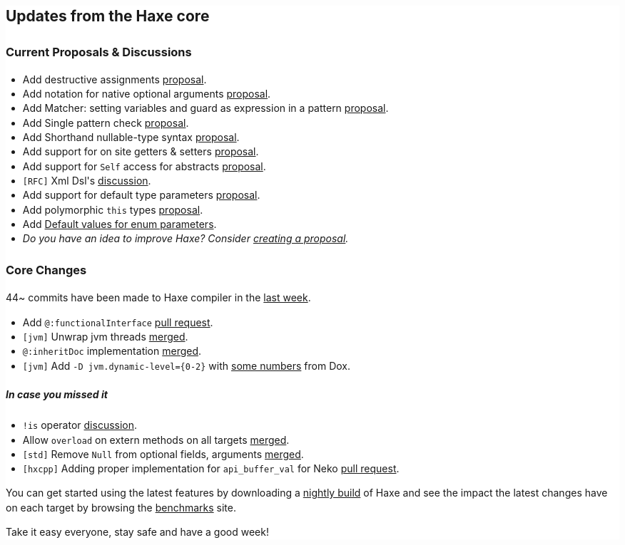 ## Updates from the Haxe core

### Current Proposals & Discussions

- Add destructive assignments [proposal](https://github.com/HaxeFoundation/haxe-evolution/pull/82).
- Add notation for native optional arguments [proposal](https://github.com/HaxeFoundation/haxe-evolution/pull/81).
- Add Matcher: setting variables and guard as expression in a pattern [proposal](https://github.com/HaxeFoundation/haxe-evolution/pull/80).
- Add Single pattern check [proposal](https://github.com/HaxeFoundation/haxe-evolution/pull/79).
- Add Shorthand nullable-type syntax [proposal](https://github.com/HaxeFoundation/haxe-evolution/pull/77). 
- Add support for on site getters & setters [proposal](https://github.com/HaxeFoundation/haxe-evolution/pull/63).
- Add support for `Self` access for abstracts [proposal](https://github.com/HaxeFoundation/haxe-evolution/pull/62).
- `[RFC]` Xml Dsl's [discussion](https://github.com/HaxeFoundation/haxe-evolution/issues/60).
- Add support for default type parameters [proposal](https://github.com/HaxeFoundation/haxe-evolution/pull/50).
- Add polymorphic `this` types [proposal](https://github.com/HaxeFoundation/haxe-evolution/pull/36).
- Add [Default values for enum parameters](https://github.com/HaxeFoundation/haxe-evolution/issues/27).
- _Do you have an idea to improve Haxe? Consider [creating a proposal]._

### Core Changes

44~ commits have been made to Haxe compiler in the [last week].

- Add `@:functionalInterface` [pull request](https://github.com/HaxeFoundation/haxe/pull/9816).
- `[jvm]` Unwrap jvm threads [merged](https://github.com/HaxeFoundation/haxe/pull/9814).
- `@:inheritDoc` implementation [merged](https://github.com/HaxeFoundation/haxe/pull/9817).
- `[jvm]` Add `-D jvm.dynamic-level={0-2}` with [some numbers](https://github.com/HaxeFoundation/haxe/commit/ca7c248f11497eaf25316b2fcc5c2d0d9b2029d8#commitcomment-41299101) from Dox.

##### _In case you missed it_

- `!is` operator [discussion](https://github.com/HaxeFoundation/haxe/issues/9801).
- Allow `overload` on extern methods on all targets [merged](https://github.com/HaxeFoundation/haxe/pull/9793).
- `[std]` Remove `Null` from optional fields, arguments [merged](https://github.com/HaxeFoundation/haxe/pull/9787).
- `[hxcpp]` Adding proper implementation for `api_buffer_val` for Neko [pull request](https://github.com/HaxeFoundation/hxcpp/pull/927).

You can get started using the latest features by downloading a [nightly build] of Haxe and see the impact the latest changes have on each target by browsing the [benchmarks] site.

Take it easy everyone, stay safe and have a good week!

[benchmarks]: https://benchs.haxe.org/
[nightly build]: http://build.haxe.org
[creating a proposal]: https://github.com/HaxeFoundation/haxe-evolution
[last week]: https://github.com/search?q=closed:2020-08-06..2020-08-14+org:haxefoundation+is:closed
[latest github]: https://github.com/search?o=desc&q=created:%22%3E+2020-08-06%22+language:Haxe&s=updated&type=Repositories


[_template]: ../templates/roundup.html
[date]: / "2020-08-14 09:35:00"
[modified]: / "2020-08-14 10:34:00"
[published]: / "2020-08-14 12:00:00"
[description]: / "The latest news covering the Haxe community, featuring upcoming talks, the latest HaxeLib releases, game previews and lots more!"
[author]: https://twitter.com/teormech "Alexander Hohlov"
[contributor]: https://twitter.com/skial "Skial Bainn"